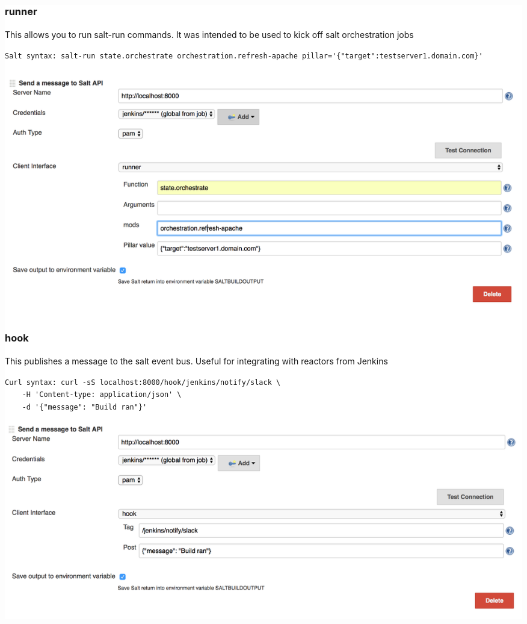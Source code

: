 ### runner

This allows you to run salt-run commands. It was intended to be used to
kick off salt orchestration jobs

`Salt syntax: salt-run state.orchestrate orchestration.refresh-apache pillar='{"target":testserver1.domain.com}'`

![](img/runner.png)

### hook

This publishes a message to the salt event bus. Useful for integrating
with reactors from Jenkins

```
Curl syntax: curl -sS localhost:8000/hook/jenkins/notify/slack \
    -H 'Content-type: application/json' \
    -d '{"message": "Build ran"}'
```

![](img/hook.png)
